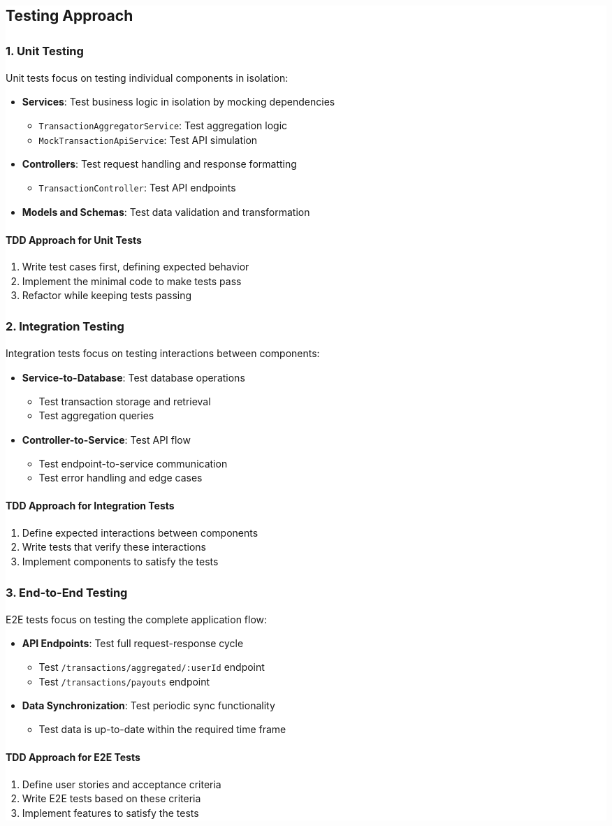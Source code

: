 
## Testing Approach

### 1. Unit Testing

Unit tests focus on testing individual components in isolation:

- **Services**: Test business logic in isolation by mocking dependencies
  - `TransactionAggregatorService`: Test aggregation logic
  - `MockTransactionApiService`: Test API simulation

- **Controllers**: Test request handling and response formatting
  - `TransactionController`: Test API endpoints

- **Models and Schemas**: Test data validation and transformation

#### TDD Approach for Unit Tests

1. Write test cases first, defining expected behavior
2. Implement the minimal code to make tests pass
3. Refactor while keeping tests passing

### 2. Integration Testing

Integration tests focus on testing interactions between components:

- **Service-to-Database**: Test database operations
  - Test transaction storage and retrieval
  - Test aggregation queries

- **Controller-to-Service**: Test API flow
  - Test endpoint-to-service communication
  - Test error handling and edge cases

#### TDD Approach for Integration Tests

1. Define expected interactions between components
2. Write tests that verify these interactions
3. Implement components to satisfy the tests

### 3. End-to-End Testing

E2E tests focus on testing the complete application flow:

- **API Endpoints**: Test full request-response cycle
  - Test `/transactions/aggregated/:userId` endpoint
  - Test `/transactions/payouts` endpoint

- **Data Synchronization**: Test periodic sync functionality
  - Test data is up-to-date within the required time frame

#### TDD Approach for E2E Tests

1. Define user stories and acceptance criteria
2. Write E2E tests based on these criteria
3. Implement features to satisfy the tests
